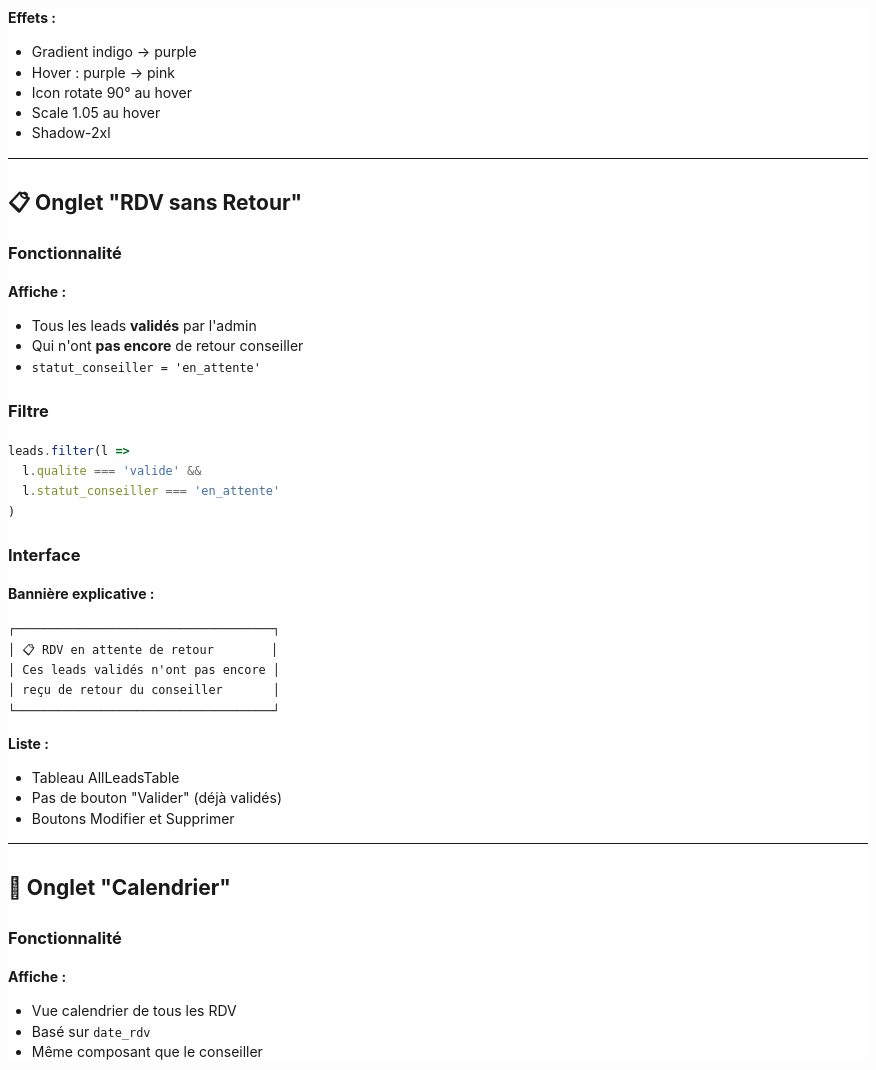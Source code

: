 **Effets :**
- Gradient indigo → purple
- Hover : purple → pink
- Icon rotate 90° au hover
- Scale 1.05 au hover
- Shadow-2xl

---

## 📋 Onglet "RDV sans Retour"

### Fonctionnalité

**Affiche :**
- Tous les leads **validés** par l'admin
- Qui n'ont **pas encore** de retour conseiller
- `statut_conseiller = 'en_attente'`

### Filtre

```typescript
leads.filter(l => 
  l.qualite === 'valide' && 
  l.statut_conseiller === 'en_attente'
)
```

### Interface

**Bannière explicative :**
```
┌────────────────────────────────────┐
│ 📋 RDV en attente de retour        │
│ Ces leads validés n'ont pas encore │
│ reçu de retour du conseiller       │
└────────────────────────────────────┘
```

**Liste :**
- Tableau AllLeadsTable
- Pas de bouton "Valider" (déjà validés)
- Boutons Modifier et Supprimer

---

## 📅 Onglet "Calendrier"

### Fonctionnalité

**Affiche :**
- Vue calendrier de tous les RDV
- Basé sur `date_rdv`
- Même composant que le conseiller
